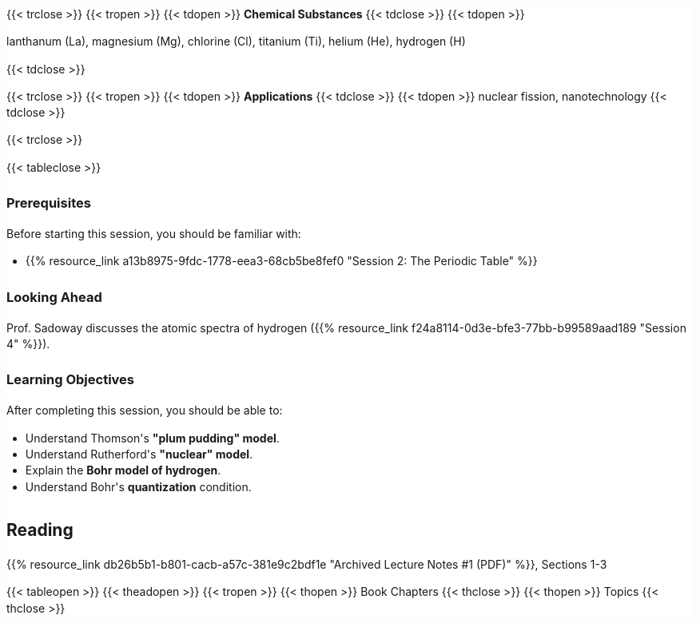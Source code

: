 {{< trclose >}}
{{< tropen >}}
{{< tdopen >}}
**Chemical Substances**
{{< tdclose >}}
{{< tdopen >}}


lanthanum (La), magnesium (Mg), chlorine (Cl), titanium (Ti), helium (He), hydrogen (H)


{{< tdclose >}}

{{< trclose >}}
{{< tropen >}}
{{< tdopen >}}
**Applications**
{{< tdclose >}}
{{< tdopen >}}
nuclear fission, nanotechnology
{{< tdclose >}}

{{< trclose >}}

{{< tableclose >}}

### Prerequisites

Before starting this session, you should be familiar with:

*   {{% resource_link a13b8975-9fdc-1778-eea3-68cb5be8fef0 "Session 2: The Periodic Table" %}}

### Looking Ahead

Prof. Sadoway discusses the atomic spectra of hydrogen ({{% resource_link f24a8114-0d3e-bfe3-77bb-b99589aad189 "Session 4" %}}).

### Learning Objectives

After completing this session, you should be able to:

*   Understand Thomson's **"plum pudding" model**.
*   Understand Rutherford's **"nuclear" model**.
*   Explain the **Bohr model of hydrogen**.
*   Understand Bohr's **quantization** condition.

Reading
-------

{{% resource_link db26b5b1-b801-cacb-a57c-381e9c2bdf1e "Archived Lecture Notes #1 (PDF)" %}}, Sections 1-3

{{< tableopen >}}
{{< theadopen >}}
{{< tropen >}}
{{< thopen >}}
Book Chapters
{{< thclose >}}
{{< thopen >}}
Topics
{{< thclose >}}
